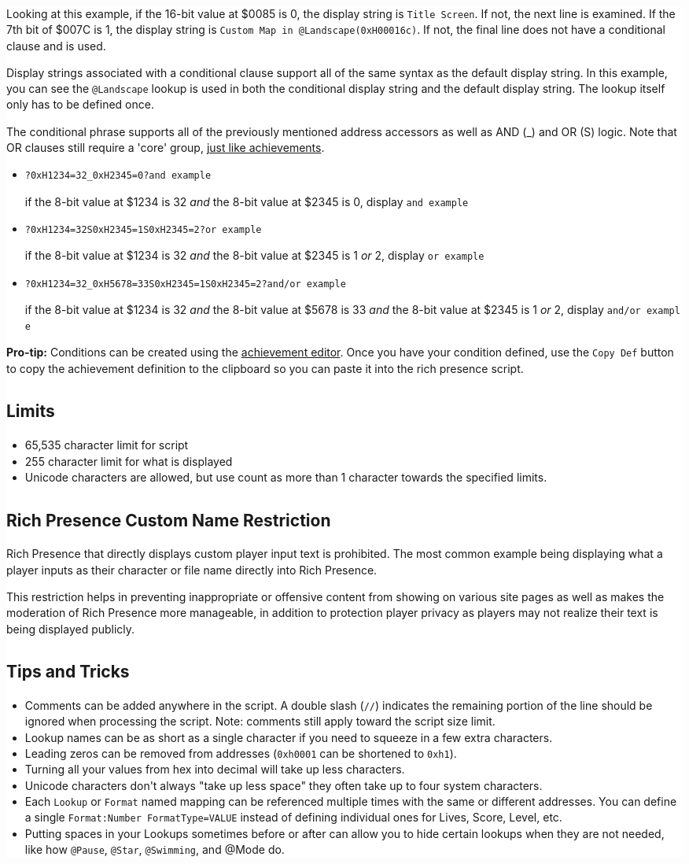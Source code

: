 Looking at this example, if the 16-bit value at $0085 is 0, the display string is `Title Screen`. If not, the next line is examined. If the 7th bit of $007C is 1, the display string is `Custom Map in @Landscape(0xH00016c)`. If not, the final line does not have a conditional clause and is used.

Display strings associated with a conditional clause support all of the same syntax as the default display string. In this example, you can see the `@Landscape` lookup is used in both the conditional display string and the default display string. The lookup itself only has to be defined once.

The conditional phrase supports all of the previously mentioned address accessors as well as AND (\_) and OR (S) logic. Note that OR clauses still require a 'core' group, [just like achievements](Alt-Groups).

- `?0xH1234=32_0xH2345=0?and example`

  if the 8-bit value at $1234 is 32 _and_ the 8-bit value at $2345 is 0, display `and example`

- `?0xH1234=32S0xH2345=1S0xH2345=2?or example`

  if the 8-bit value at $1234 is 32 _and_ the 8-bit value at $2345 is 1 _or_ 2, display `or example`

- `?0xH1234=32_0xH5678=33S0xH2345=1S0xH2345=2?and/or example`

  if the 8-bit value at $1234 is 32 _and_ the 8-bit value at $5678 is 33 _and_ the 8-bit value at $2345 is 1 _or_ 2, display `and/or example`

**Pro-tip:** Conditions can be created using the [achievement editor](Achievement-Logic-Features). Once you have your condition defined, use the `Copy Def` button to copy the achievement definition to the clipboard so you can paste it into the rich presence script.

## Limits

- 65,535 character limit for script
- 255 character limit for what is displayed
- Unicode characters are allowed, but use count as more than 1 character towards the specified limits.

## Rich Presence Custom Name Restriction

Rich Presence that directly displays custom player input text is prohibited. The most common example being displaying what a player inputs as their character or file name directly into Rich Presence.

This restriction helps in preventing inappropriate or offensive content from showing on various site pages as well as makes the moderation of Rich Presence more manageable, in addition to protection player privacy as players may not realize their text is being displayed publicly.

## Tips and Tricks

- Comments can be added anywhere in the script. A double slash (`//`) indicates the remaining portion of the line should be ignored when processing the script. Note: comments still apply toward the script size limit.
- Lookup names can be as short as a single character if you need to squeeze in a few extra characters.
- Leading zeros can be removed from addresses (`0xh0001` can be shortened to `0xh1`).
- Turning all your values from hex into decimal will take up less characters.
- Unicode characters don't always "take up less space" they often take up to four system characters.
- Each `Lookup` or `Format` named mapping can be referenced multiple times with the same or different addresses. You can define a single `Format:Number FormatType=VALUE` instead of defining individual ones for Lives, Score, Level, etc.
- Putting spaces in your Lookups sometimes before or after can allow you to hide certain lookups when they are not needed, like how `@Pause`, `@Star`, `@Swimming`, and @Mode do.
